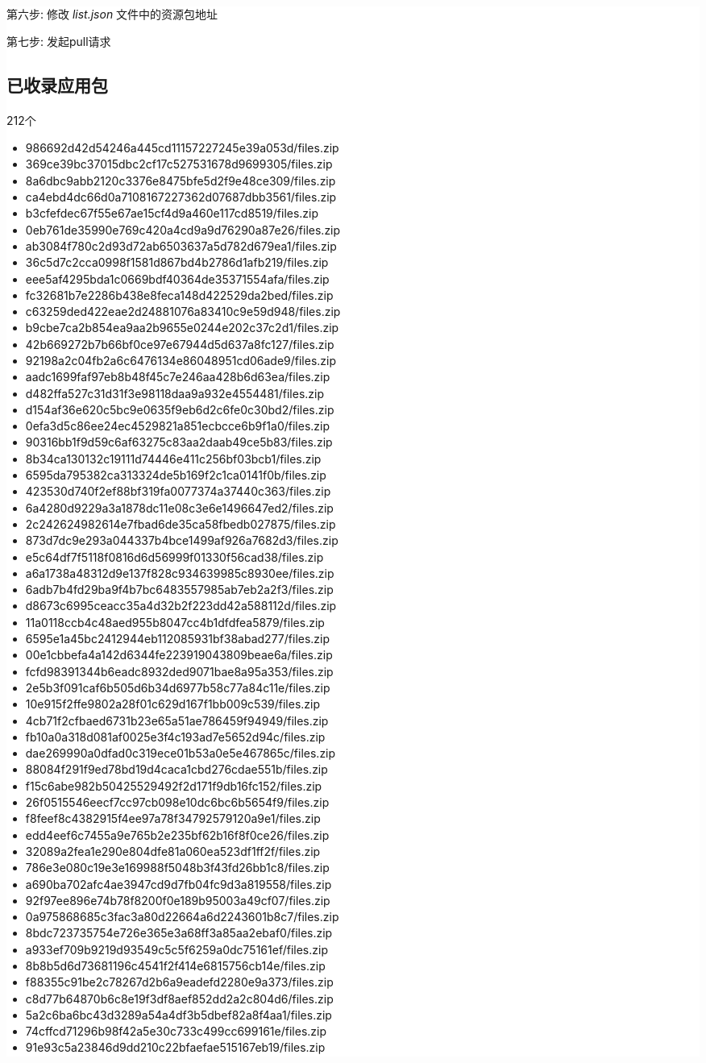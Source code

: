 第六步: 修改 *list.json* 文件中的资源包地址

第七步: 发起pull请求

## 已收录应用包

212个

- 986692d42d54246a445cd11157227245e39a053d/files.zip
- 369ce39bc37015dbc2cf17c527531678d9699305/files.zip
- 8a6dbc9abb2120c3376e8475bfe5d2f9e48ce309/files.zip
- ca4ebd4dc66d0a7108167227362d07687dbb3561/files.zip
- b3cfefdec67f55e67ae15cf4d9a460e117cd8519/files.zip
- 0eb761de35990e769c420a4cd9a9d76290a87e26/files.zip
- ab3084f780c2d93d72ab6503637a5d782d679ea1/files.zip
- 36c5d7c2cca0998f1581d867bd4b2786d1afb219/files.zip
- eee5af4295bda1c0669bdf40364de35371554afa/files.zip
- fc32681b7e2286b438e8feca148d422529da2bed/files.zip
- c63259ded422eae2d24881076a83410c9e59d948/files.zip
- b9cbe7ca2b854ea9aa2b9655e0244e202c37c2d1/files.zip
- 42b669272b7b66bf0ce97e67944d5d637a8fc127/files.zip
- 92198a2c04fb2a6c6476134e86048951cd06ade9/files.zip
- aadc1699faf97eb8b48f45c7e246aa428b6d63ea/files.zip
- d482ffa527c31d31f3e98118daa9a932e4554481/files.zip
- d154af36e620c5bc9e0635f9eb6d2c6fe0c30bd2/files.zip
- 0efa3d5c86ee24ec4529821a851ecbcce6b9f1a0/files.zip
- 90316bb1f9d59c6af63275c83aa2daab49ce5b83/files.zip
- 8b34ca130132c19111d74446e411c256bf03bcb1/files.zip
- 6595da795382ca313324de5b169f2c1ca0141f0b/files.zip
- 423530d740f2ef88bf319fa0077374a37440c363/files.zip
- 6a4280d9229a3a1878dc11e08c3e6e1496647ed2/files.zip
- 2c242624982614e7fbad6de35ca58fbedb027875/files.zip
- 873d7dc9e293a044337b4bce1499af926a7682d3/files.zip
- e5c64df7f5118f0816d6d56999f01330f56cad38/files.zip
- a6a1738a48312d9e137f828c934639985c8930ee/files.zip
- 6adb7b4fd29ba9f4b7bc6483557985ab7eb2a2f3/files.zip
- d8673c6995ceacc35a4d32b2f223dd42a588112d/files.zip
- 11a0118ccb4c48aed955b8047cc4b1dfdfea5879/files.zip
- 6595e1a45bc2412944eb112085931bf38abad277/files.zip
- 00e1cbbefa4a142d6344fe223919043809beae6a/files.zip
- fcfd98391344b6eadc8932ded9071bae8a95a353/files.zip
- 2e5b3f091caf6b505d6b34d6977b58c77a84c11e/files.zip
- 10e915f2ffe9802a28f01c629d167f1bb009c539/files.zip
- 4cb71f2cfbaed6731b23e65a51ae786459f94949/files.zip
- fb10a0a318d081af0025e3f4c193ad7e5652d94c/files.zip
- dae269990a0dfad0c319ece01b53a0e5e467865c/files.zip
- 88084f291f9ed78bd19d4caca1cbd276cdae551b/files.zip
- f15c6abe982b50425529492f2d171f9db16fc152/files.zip
- 26f0515546eecf7cc97cb098e10dc6bc6b5654f9/files.zip
- f8feef8c4382915f4ee97a78f34792579120a9e1/files.zip
- edd4eef6c7455a9e765b2e235bf62b16f8f0ce26/files.zip
- 32089a2fea1e290e804dfe81a060ea523df1ff2f/files.zip
- 786e3e080c19e3e169988f5048b3f43fd26bb1c8/files.zip
- a690ba702afc4ae3947cd9d7fb04fc9d3a819558/files.zip
- 92f97ee896e74b78f8200f0e189b95003a49cf07/files.zip
- 0a975868685c3fac3a80d22664a6d2243601b8c7/files.zip
- 8bdc723735754e726e365e3a68ff3a85aa2ebaf0/files.zip
- a933ef709b9219d93549c5c5f6259a0dc75161ef/files.zip
- 8b8b5d6d73681196c4541f2f414e6815756cb14e/files.zip
- f88355c91be2c78267d2b6a9eadefd2280e9a373/files.zip
- c8d77b64870b6c8e19f3df8aef852dd2a2c804d6/files.zip
- 5a2c6ba6bc43d3289a54a4df3b5dbef82a8f4aa1/files.zip
- 74cffcd71296b98f42a5e30c733c499cc699161e/files.zip
- 91e93c5a23846d9dd210c22bfaefae515167eb19/files.zip